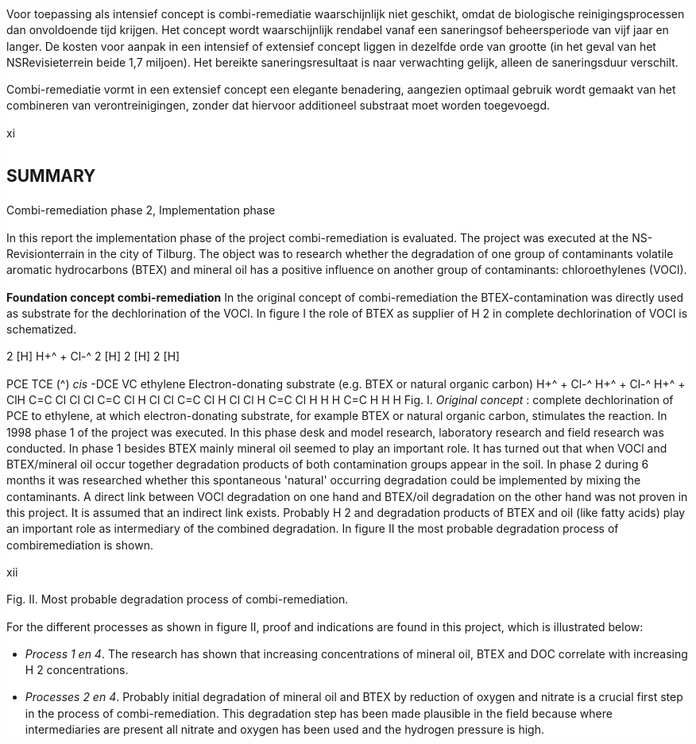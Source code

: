 Voor toepassing als intensief concept is combi-remediatie waarschijnlijk niet geschikt, omdat de biologische reinigingsprocessen dan onvoldoende tijd krijgen. Het concept wordt waarschijnlijk rendabel vanaf een saneringsof beheersperiode van vijf jaar en langer. De kosten voor aanpak in een intensief of extensief concept liggen in dezelfde orde van grootte (in het geval van het NSRevisieterrein beide 1,7 miljoen). Het bereikte saneringsresultaat is naar verwachting gelijk, alleen de saneringsduur verschilt. 

Combi-remediatie vormt in een extensief concept een elegante benadering, aangezien optimaal gebruik wordt gemaakt van het combineren van verontreinigingen, zonder dat hiervoor additioneel substraat moet worden toegevoegd. 


 xi 

## SUMMARY 

 Combi-remediation phase 2, Implementation phase 

In this report the implementation phase of the project combi-remediation is evaluated. The project was executed at the NS-Revisionterrain in the city of Tilburg. The object was to research whether the degradation of one group of contaminants volatile aromatic hydrocarbons (BTEX) and mineral oil has a positive influence on another group of contaminants: chloroethylenes (VOCl). 

**Foundation concept combi-remediation** In the original concept of combi-remediation the BTEX-contamination was directly used as substrate for the dechlorination of the VOCl. In figure I the role of BTEX as supplier of H 2 in complete dechlorination of VOCl is schematized. 

 2 [H] H+^ + Cl-^ 2 [H] 2 [H] 2 [H] 

PCE TCE (^) _cis_ -DCE VC ethylene Electron-donating substrate (e.g. BTEX or natural organic carbon) H+^ + Cl-^ H+^ + Cl-^ H+^ + ClH C=C Cl Cl Cl C=C Cl H Cl Cl C=C Cl H Cl Cl H C=C Cl H H H C=C H H H Fig. I. _Original concept_ : complete dechlorination of PCE to ethylene, at which electron-donating substrate, for example BTEX or natural organic carbon, stimulates the reaction. In 1998 phase 1 of the project was executed. In this phase desk and model research, laboratory research and field research was conducted. In phase 1 besides BTEX mainly mineral oil seemed to play an important role. It has turned out that when VOCl and BTEX/mineral oil occur together degradation products of both contamination groups appear in the soil. In phase 2 during 6 months it was researched whether this spontaneous 'natural' occurring degradation could be implemented by mixing the contaminants. A direct link between VOCl degradation on one hand and BTEX/oil degradation on the other hand was not proven in this project. It is assumed that an indirect link exists. Probably H 2 and degradation products of BTEX and oil (like fatty acids) play an important role as intermediary of the combined degradation. In figure II the most probable degradation process of combiremediation is shown. 


 xii 

Fig. II. Most probable degradation process of combi-remediation. 

For the different processes as shown in figure II, proof and indications are found in this project, which is illustrated below: 

- _Process 1 en 4_. The research has shown that increasing concentrations of mineral oil, BTEX     and DOC correlate with increasing H 2 concentrations. 

- _Processes 2 en 4_. Probably initial degradation of mineral oil and BTEX by reduction of     oxygen and nitrate is a crucial first step in the process of combi-remediation. This degradation     step has been made plausible in the field because where intermediaries are present all nitrate     and oxygen has been used and the hydrogen pressure is high. 
